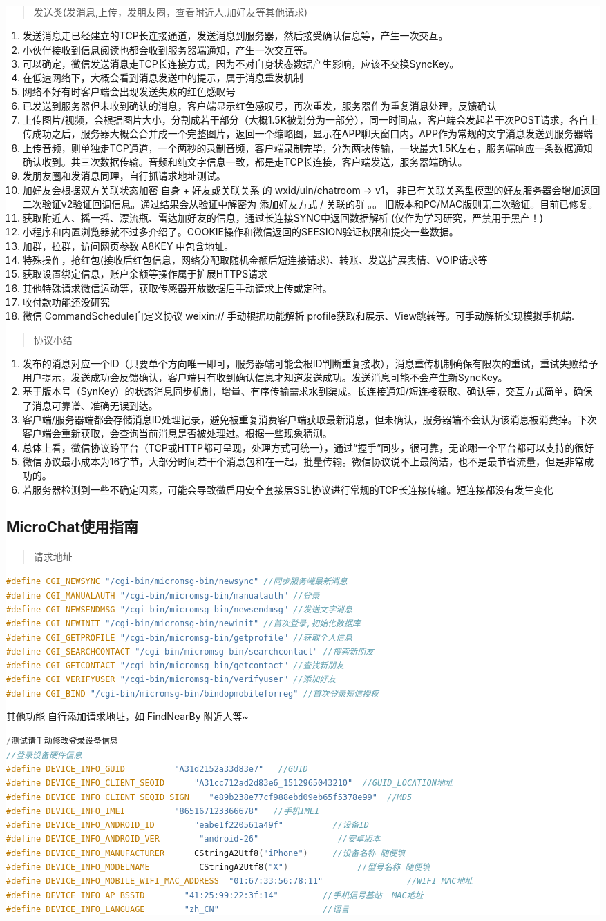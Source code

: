 > 发送类(发消息,上传，发朋友圈，查看附近人,加好友等其他请求)

1. 发送消息走已经建立的TCP长连接通道，发送消息到服务器，然后接受确认信息等，产生一次交互。
2. 小伙伴接收到信息阅读也都会收到服务器端通知，产生一次交互等。
3. 可以确定，微信发送消息走TCP长连接方式，因为不对自身状态数据产生影响，应该不交换SyncKey。
4. 在低速网络下，大概会看到消息发送中的提示，属于消息重发机制
5. 网络不好有时客户端会出现发送失败的红色感叹号
6. 已发送到服务器但未收到确认的消息，客户端显示红色感叹号，再次重发，服务器作为重复消息处理，反馈确认
7. 上传图片/视频，会根据图片大小，分割成若干部分（大概1.5K被划分为一部分），同一时间点，客户端会发起若干次POST请求，各自上传成功之后，服务器大概会合并成一个完整图片，返回一个缩略图，显示在APP聊天窗口内。APP作为常规的文字消息发送到服务器端
8. 上传音频，则单独走TCP通道，一个两秒的录制音频，客户端录制完毕，分为两块传输，一块最大1.5K左右，服务端响应一条数据通知确认收到。共三次数据传输。音频和纯文字信息一致，都是走TCP长连接，客户端发送，服务器端确认。
9. 发朋友圈和发消息同理，自行抓请求地址测试。
10. 加好友会根据双方关联状态加密 自身 + 好友或关联关系 的 wxid/uin/chatroom -> v1， 非已有关联关系型模型的好友服务器会增加返回二次验证v2验证回调信息。通过结果会从验证中解密为 添加好友方式 / 关联的群 。。 旧版本和PC/MAC版则无二次验证。目前已修复。
11. 获取附近人、摇一摇、漂流瓶、雷达加好友的信息，通过长连接SYNC中返回数据解析 (仅作为学习研究，严禁用于黑产！)
12. 小程序和内置浏览器就不过多介绍了。COOKIE操作和微信返回的SEESION验证权限和提交一些数据。
13. 加群，拉群，访问网页参数 A8KEY 中包含地址。
14. 特殊操作，抢红包(接收后红包信息，网络分配取随机金额后短连接请求)、转账、发送扩展表情、VOIP请求等
15. 获取设置绑定信息，账户余额等操作属于扩展HTTPS请求
16. 其他特殊请求微信运动等，获取传感器开放数据后手动请求上传或定时。
17. 收付款功能还没研究
18. 微信 CommandSchedule自定义协议 weixin://  手动根据功能解析 profile获取和展示、View跳转等。可手动解析实现模拟手机端.

> 协议小结

1. 发布的消息对应一个ID（只要单个方向唯一即可，服务器端可能会根ID判断重复接收），消息重传机制确保有限次的重试，重试失败给予用户提示，发送成功会反馈确认，客户端只有收到确认信息才知道发送成功。发送消息可能不会产生新SyncKey。
1. 基于版本号（SynKey）的状态消息同步机制，增量、有序传输需求水到渠成。长连接通知/短连接获取、确认等，交互方式简单，确保了消息可靠谱、准确无误到达。
1. 客户端/服务器端都会存储消息ID处理记录，避免被重复消费客户端获取最新消息，但未确认，服务器端不会认为该消息被消费掉。下次客户端会重新获取，会查询当前消息是否被处理过。根据一些现象猜测。
1. 总体上看，微信协议跨平台（TCP或HTTP都可呈现，处理方式可统一），通过“握手”同步，很可靠，无论哪一个平台都可以支持的很好
1. 微信协议最小成本为16字节，大部分时间若干个消息包和在一起，批量传输。微信协议说不上最简洁，也不是最节省流量，但是非常成功的。
1. 若服务器检测到一些不确定因素，可能会导致微启用安全套接层SSL协议进行常规的TCP长连接传输。短连接都没有发生变化

## MicroChat使用指南

> 请求地址

```cpp
#define CGI_NEWSYNC "/cgi-bin/micromsg-bin/newsync" //同步服务端最新消息
#define CGI_MANUALAUTH "/cgi-bin/micromsg-bin/manualauth" //登录
#define CGI_NEWSENDMSG "/cgi-bin/micromsg-bin/newsendmsg" //发送文字消息
#define CGI_NEWINIT "/cgi-bin/micromsg-bin/newinit" //首次登录,初始化数据库
#define CGI_GETPROFILE "/cgi-bin/micromsg-bin/getprofile" //获取个人信息
#define CGI_SEARCHCONTACT "/cgi-bin/micromsg-bin/searchcontact" //搜索新朋友
#define CGI_GETCONTACT "/cgi-bin/micromsg-bin/getcontact" //查找新朋友
#define CGI_VERIFYUSER "/cgi-bin/micromsg-bin/verifyuser" //添加好友
#define CGI_BIND "/cgi-bin/micromsg-bin/bindopmobileforreg" //首次登录短信授权
```

其他功能 自行添加请求地址，如 FindNearBy 附近人等~

```cpp
/测试请手动修改登录设备信息
//登录设备硬件信息
#define DEVICE_INFO_GUID          "A31d2152a33d83e7"   //GUID
#define DEVICE_INFO_CLIENT_SEQID      "A31cc712ad2d83e6_1512965043210"  //GUID_LOCATION地址
#define DEVICE_INFO_CLIENT_SEQID_SIGN    "e89b238e77cf988ebd09eb65f5378e99"  //MD5
#define DEVICE_INFO_IMEI          "865167123366678"   //手机IMEI
#define DEVICE_INFO_ANDROID_ID        "eabe1f220561a49f"          //设备ID
#define DEVICE_INFO_ANDROID_VER        "android-26"                //安卓版本
#define DEVICE_INFO_MANUFACTURER      CStringA2Utf8("iPhone")     //设备名称 随便填
#define DEVICE_INFO_MODELNAME          CStringA2Utf8("X")              //型号名称 随便填
#define DEVICE_INFO_MOBILE_WIFI_MAC_ADDRESS  "01:67:33:56:78:11"                 //WIFI MAC地址
#define DEVICE_INFO_AP_BSSID        "41:25:99:22:3f:14"         //手机信号基站  MAC地址
#define DEVICE_INFO_LANGUAGE        "zh_CN"                     //语言

```